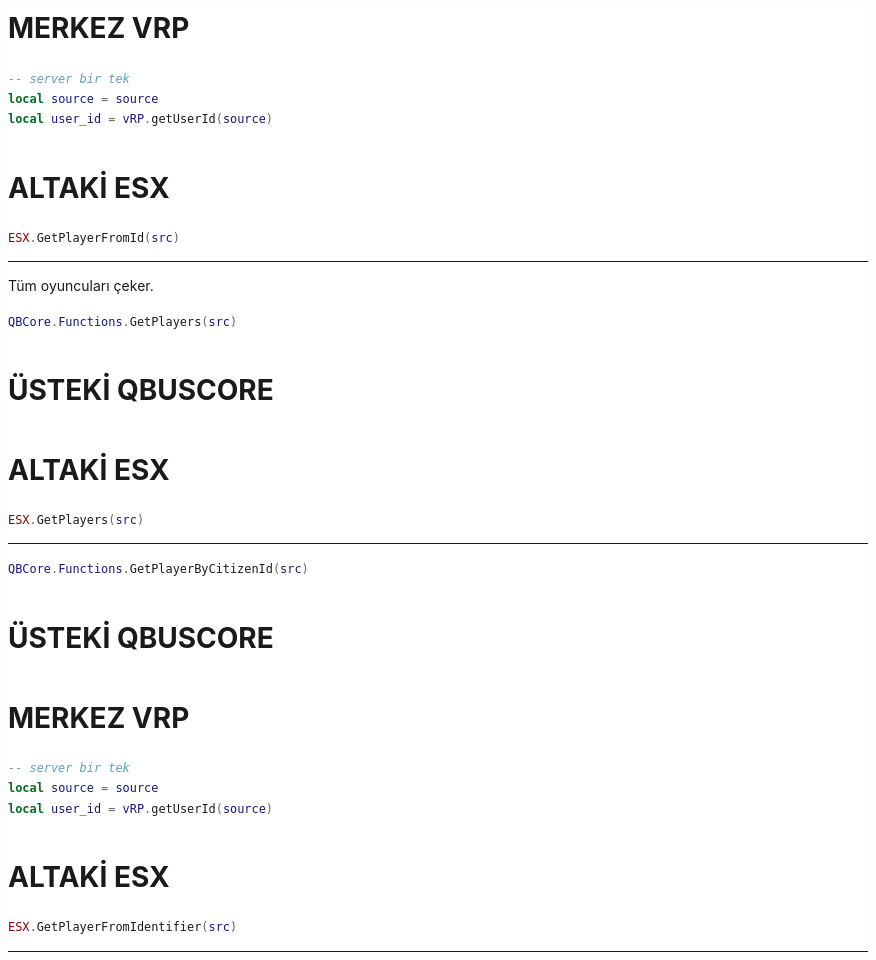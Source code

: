 # MERKEZ VRP
```lua
-- server bir tek
local source = source
local user_id = vRP.getUserId(source)
```

# ALTAKİ ESX
```lua
ESX.GetPlayerFromId(src)
```


--------------------------------------------------------------------------------------------------

Tüm oyuncuları çeker.
```lua
QBCore.Functions.GetPlayers(src)
```
# ÜSTEKİ QBUSCORE

# ALTAKİ ESX
```lua
ESX.GetPlayers(src)
```

--------------------------------------------------------------------------------------------------

```lua
QBCore.Functions.GetPlayerByCitizenId(src)
```
# ÜSTEKİ QBUSCORE

# MERKEZ VRP
```lua
-- server bir tek
local source = source
local user_id = vRP.getUserId(source)
```

# ALTAKİ ESX
```lua
ESX.GetPlayerFromIdentifier(src)
```

--------------------------------------------------------------------------------------------------
